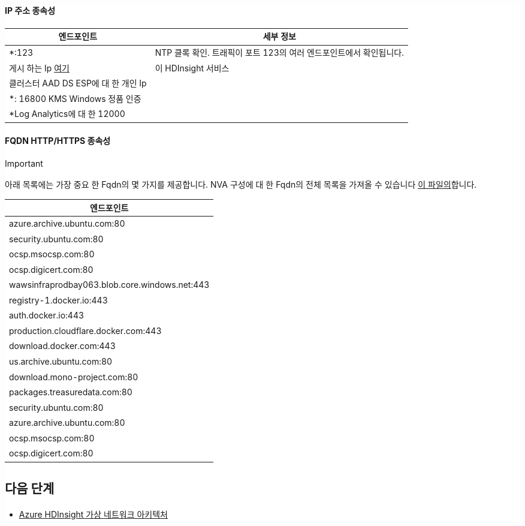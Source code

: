 #### <a name="ip-address-dependencies"></a>IP 주소 종속성

| **엔드포인트** | **세부 정보** |
|---|---|
| \*:123 | NTP 클록 확인. 트래픽이 포트 123의 여러 엔드포인트에서 확인됩니다. |
| 게시 하는 Ip [여기](hdinsight-extend-hadoop-virtual-network.md#hdinsight-ip) | 이 HDInsight 서비스 |
| 클러스터 AAD DS ESP에 대 한 개인 Ip |
| \*: 16800 KMS Windows 정품 인증 |
| \*Log Analytics에 대 한 12000 |

#### <a name="fqdn-httphttps-dependencies"></a>FQDN HTTP/HTTPS 종속성

>[!Important]
> 아래 목록에는 가장 중요 한 Fqdn의 몇 가지를 제공합니다. NVA 구성에 대 한 Fqdn의 전체 목록을 가져올 수 있습니다 [이 파일의](https://github.com/Azure-Samples/hdinsight-fqdn-lists/blob/master/HDInsightFQDNTags.json)합니다.

| **엔드포인트**                                                          |
|---|
| azure.archive.ubuntu.com:80                                           |
| security.ubuntu.com:80                                                |
| ocsp.msocsp.com:80                                                    |
| ocsp.digicert.com:80                                                  |
| wawsinfraprodbay063.blob.core.windows.net:443                         |
| registry-1.docker.io:443                                              |
| auth.docker.io:443                                                    |
| production.cloudflare.docker.com:443                                  |
| download.docker.com:443                                               |
| us.archive.ubuntu.com:80                                              |
| download.mono-project.com:80                                          |
| packages.treasuredata.com:80                                          |
| security.ubuntu.com:80                                                |
| azure.archive.ubuntu.com:80                                                |
| ocsp.msocsp.com:80                                                |
| ocsp.digicert.com:80                                                |

## <a name="next-steps"></a>다음 단계

* [Azure HDInsight 가상 네트워크 아키텍처](hdinsight-virtual-network-architecture.md)
